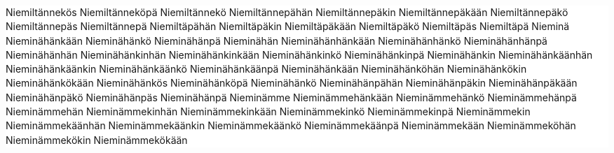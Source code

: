 Niemiltännekös
Niemiltänneköpä
Niemiltännekö
Niemiltännepähän
Niemiltännepäkin
Niemiltännepäkään
Niemiltännepäkö
Niemiltännepäs
Niemiltännepä
Niemiltäpähän
Niemiltäpäkin
Niemiltäpäkään
Niemiltäpäkö
Niemiltäpäs
Niemiltäpä
Nieminä
Nieminähänkään
Nieminähänkö
Nieminähänpä
Nieminähän
Nieminähänhänkään
Nieminähänhänkö
Nieminähänhänpä
Nieminähänhän
Nieminähänkinhän
Nieminähänkinkään
Nieminähänkinkö
Nieminähänkinpä
Nieminähänkin
Nieminähänkäänhän
Nieminähänkäänkin
Nieminähänkäänkö
Nieminähänkäänpä
Nieminähänkään
Nieminähänköhän
Nieminähänkökin
Nieminähänkökään
Nieminähänkös
Nieminähänköpä
Nieminähänkö
Nieminähänpähän
Nieminähänpäkin
Nieminähänpäkään
Nieminähänpäkö
Nieminähänpäs
Nieminähänpä
Nieminämme
Nieminämmehänkään
Nieminämmehänkö
Nieminämmehänpä
Nieminämmehän
Nieminämmekinhän
Nieminämmekinkään
Nieminämmekinkö
Nieminämmekinpä
Nieminämmekin
Nieminämmekäänhän
Nieminämmekäänkin
Nieminämmekäänkö
Nieminämmekäänpä
Nieminämmekään
Nieminämmeköhän
Nieminämmekökin
Nieminämmekökään